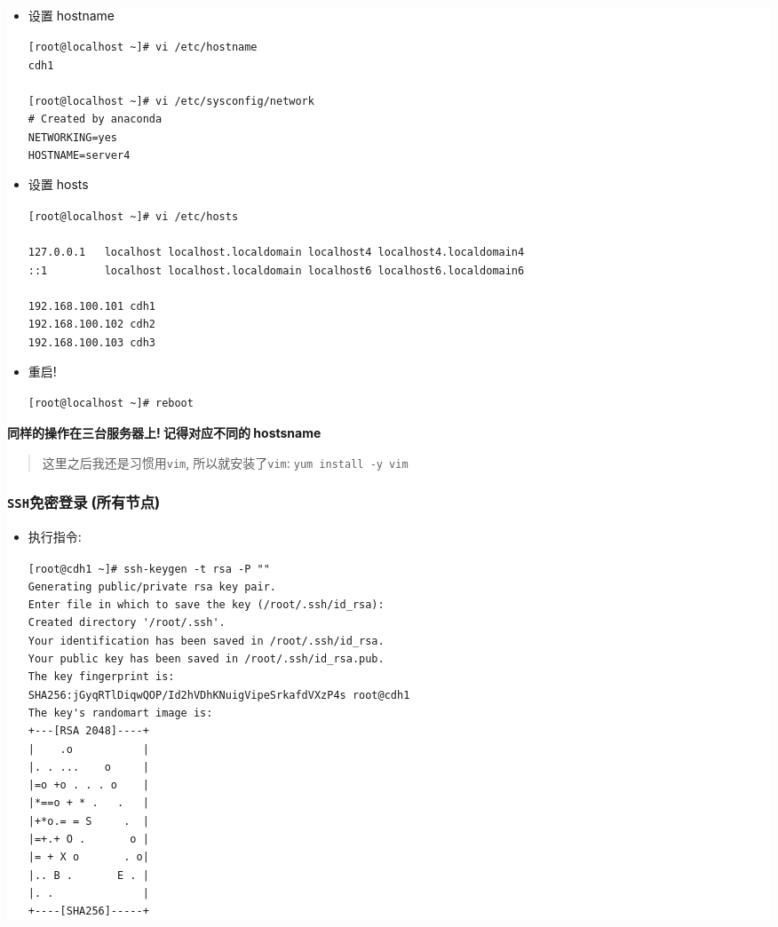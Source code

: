 * 设置 hostname 
    ```shell
    [root@localhost ~]# vi /etc/hostname
    cdh1
    
    [root@localhost ~]# vi /etc/sysconfig/network
    # Created by anaconda
    NETWORKING=yes
    HOSTNAME=server4
    ```

* 设置 hosts

  ```shell
  [root@localhost ~]# vi /etc/hosts
  
  127.0.0.1   localhost localhost.localdomain localhost4 localhost4.localdomain4
  ::1         localhost localhost.localdomain localhost6 localhost6.localdomain6
  
  192.168.100.101 cdh1
  192.168.100.102 cdh2
  192.168.100.103 cdh3
  ```

* 重启!

  ```shell
  [root@localhost ~]# reboot
  ```



**同样的操作在三台服务器上! 记得对应不同的 hostsname**

> 这里之后我还是习惯用`vim`, 所以就安装了`vim`: `yum install -y vim`



### `SSH`免密登录 (所有节点)

* 执行指令: 

  ```shell
  [root@cdh1 ~]# ssh-keygen -t rsa -P ""
  Generating public/private rsa key pair.
  Enter file in which to save the key (/root/.ssh/id_rsa):
  Created directory '/root/.ssh'.
  Your identification has been saved in /root/.ssh/id_rsa.
  Your public key has been saved in /root/.ssh/id_rsa.pub.
  The key fingerprint is:
  SHA256:jGyqRTlDiqwQOP/Id2hVDhKNuigVipeSrkafdVXzP4s root@cdh1
  The key's randomart image is:
  +---[RSA 2048]----+
  |    .o           |
  |. . ...    o     |
  |=o +o . . . o    |
  |*==o + * .   .   |
  |+*o.= = S     .  |
  |=+.+ O .       o |
  |= + X o       . o|
  |.. B .       E . |
  |. .              |
  +----[SHA256]-----+
  ```
